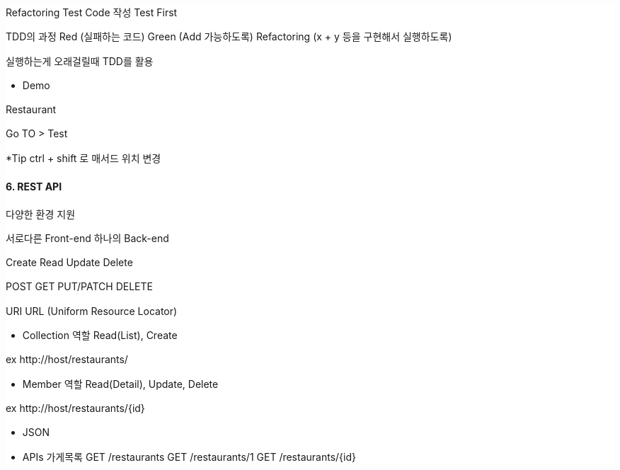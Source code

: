 Refactoring
Test Code 작성
Test First

TDD의 과정
Red (실패하는 코드)
Green (Add 가능하도록)
Refactoring (x + y 등을 구현해서 실행하도록)

실행하는게 오래걸릴때 TDD를 활용


* Demo

Restaurant

Go TO > Test

*Tip ctrl + shift 로 매서드 위치 변경 




#### 6. REST API

다양한 환경 지원

서로다른 Front-end
하나의 Back-end

Create
Read
Update
Delete

POST
GET
PUT/PATCH
DELETE

URI 
URL (Uniform Resource Locator)


* Collection 역할
Read(List), Create

ex http://host/restaurants/

* Member 역할
Read(Detail), Update, Delete


ex http://host/restaurants/{id}



* JSON 

* APIs
가게목록
GET /restaurants
GET /restaurants/1
GET /restaurants/{id}
